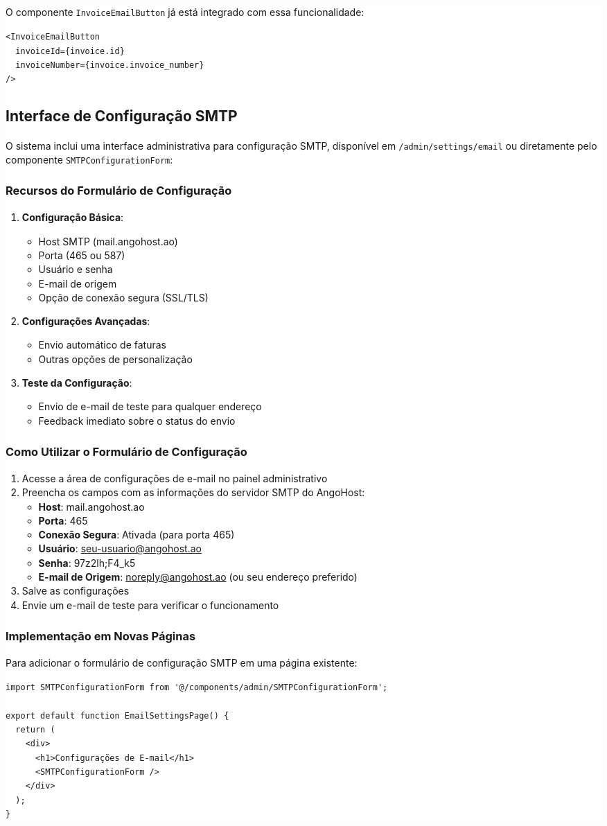 O componente `InvoiceEmailButton` já está integrado com essa funcionalidade:

```tsx
<InvoiceEmailButton 
  invoiceId={invoice.id} 
  invoiceNumber={invoice.invoice_number}
/>
```

## Interface de Configuração SMTP

O sistema inclui uma interface administrativa para configuração SMTP, disponível em `/admin/settings/email` ou diretamente pelo componente `SMTPConfigurationForm`:

### Recursos do Formulário de Configuração

1. **Configuração Básica**:
   - Host SMTP (mail.angohost.ao)
   - Porta (465 ou 587)
   - Usuário e senha
   - E-mail de origem
   - Opção de conexão segura (SSL/TLS)

2. **Configurações Avançadas**:
   - Envio automático de faturas
   - Outras opções de personalização

3. **Teste da Configuração**:
   - Envio de e-mail de teste para qualquer endereço
   - Feedback imediato sobre o status do envio

### Como Utilizar o Formulário de Configuração

1. Acesse a área de configurações de e-mail no painel administrativo
2. Preencha os campos com as informações do servidor SMTP do AngoHost:
   - **Host**: mail.angohost.ao
   - **Porta**: 465
   - **Conexão Segura**: Ativada (para porta 465)
   - **Usuário**: seu-usuario@angohost.ao
   - **Senha**: 97z2lh;F4_k5
   - **E-mail de Origem**: noreply@angohost.ao (ou seu endereço preferido)
3. Salve as configurações
4. Envie um e-mail de teste para verificar o funcionamento

### Implementação em Novas Páginas

Para adicionar o formulário de configuração SMTP em uma página existente:

```tsx
import SMTPConfigurationForm from '@/components/admin/SMTPConfigurationForm';

export default function EmailSettingsPage() {
  return (
    <div>
      <h1>Configurações de E-mail</h1>
      <SMTPConfigurationForm />
    </div>
  );
}
```
